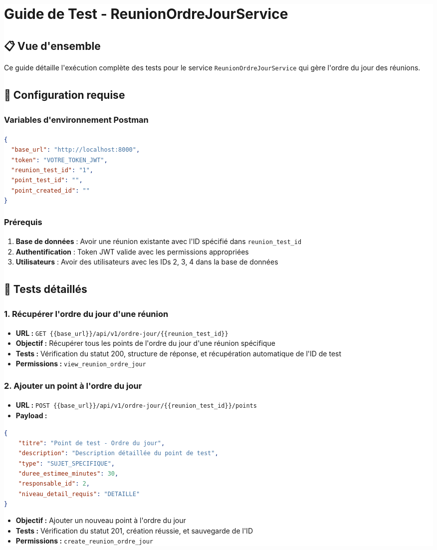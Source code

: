 # Guide de Test - ReunionOrdreJourService

## 📋 Vue d'ensemble

Ce guide détaille l'exécution complète des tests pour le service `ReunionOrdreJourService` qui gère l'ordre du jour des réunions.

## 🔧 Configuration requise

### Variables d'environnement Postman

```json
{
  "base_url": "http://localhost:8000",
  "token": "VOTRE_TOKEN_JWT",
  "reunion_test_id": "1",
  "point_test_id": "",
  "point_created_id": ""
}
```

### Prérequis

1. **Base de données** : Avoir une réunion existante avec l'ID spécifié dans `reunion_test_id`
2. **Authentification** : Token JWT valide avec les permissions appropriées
3. **Utilisateurs** : Avoir des utilisateurs avec les IDs 2, 3, 4 dans la base de données

## 🧪 Tests détaillés

### **1. Récupérer l'ordre du jour d'une réunion**
- **URL :** `GET {{base_url}}/api/v1/ordre-jour/{{reunion_test_id}}`
- **Objectif :** Récupérer tous les points de l'ordre du jour d'une réunion spécifique
- **Tests :** Vérification du statut 200, structure de réponse, et récupération automatique de l'ID de test
- **Permissions :** `view_reunion_ordre_jour`

### **2. Ajouter un point à l'ordre du jour**
- **URL :** `POST {{base_url}}/api/v1/ordre-jour/{{reunion_test_id}}/points`
- **Payload :**
```json
{
    "titre": "Point de test - Ordre du jour",
    "description": "Description détaillée du point de test",
    "type": "SUJET_SPECIFIQUE",
    "duree_estimee_minutes": 30,
    "responsable_id": 2,
    "niveau_detail_requis": "DETAILLE"
}
```
- **Objectif :** Ajouter un nouveau point à l'ordre du jour
- **Tests :** Vérification du statut 201, création réussie, et sauvegarde de l'ID
- **Permissions :** `create_reunion_ordre_jour`

